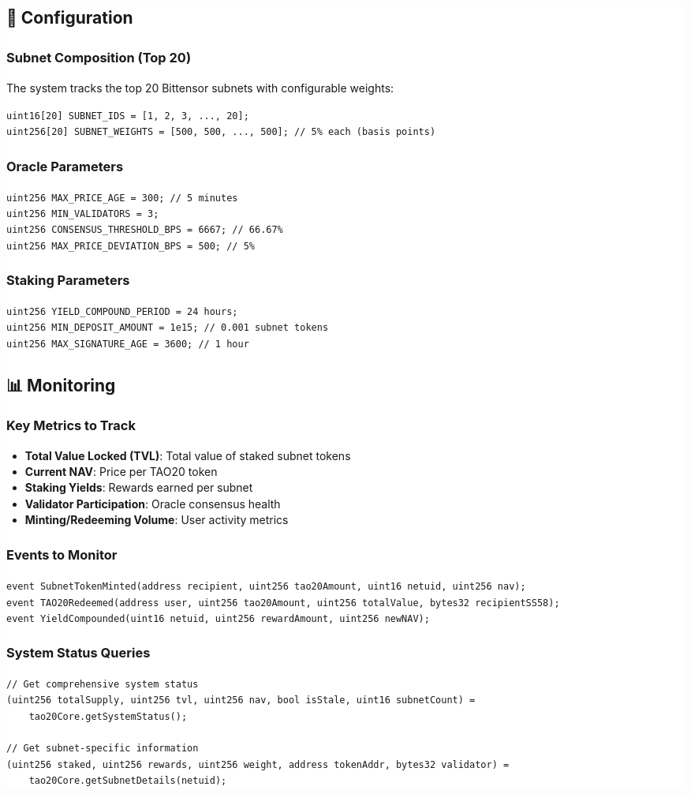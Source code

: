 ## 🔧 Configuration

### Subnet Composition (Top 20)
The system tracks the top 20 Bittensor subnets with configurable weights:

```solidity
uint16[20] SUBNET_IDS = [1, 2, 3, ..., 20];
uint256[20] SUBNET_WEIGHTS = [500, 500, ..., 500]; // 5% each (basis points)
```

### Oracle Parameters
```solidity
uint256 MAX_PRICE_AGE = 300; // 5 minutes
uint256 MIN_VALIDATORS = 3;
uint256 CONSENSUS_THRESHOLD_BPS = 6667; // 66.67%
uint256 MAX_PRICE_DEVIATION_BPS = 500; // 5%
```

### Staking Parameters
```solidity
uint256 YIELD_COMPOUND_PERIOD = 24 hours;
uint256 MIN_DEPOSIT_AMOUNT = 1e15; // 0.001 subnet tokens
uint256 MAX_SIGNATURE_AGE = 3600; // 1 hour
```

## 📊 Monitoring

### Key Metrics to Track
- **Total Value Locked (TVL)**: Total value of staked subnet tokens
- **Current NAV**: Price per TAO20 token
- **Staking Yields**: Rewards earned per subnet
- **Validator Participation**: Oracle consensus health
- **Minting/Redeeming Volume**: User activity metrics

### Events to Monitor
```solidity
event SubnetTokenMinted(address recipient, uint256 tao20Amount, uint16 netuid, uint256 nav);
event TAO20Redeemed(address user, uint256 tao20Amount, uint256 totalValue, bytes32 recipientSS58);
event YieldCompounded(uint16 netuid, uint256 rewardAmount, uint256 newNAV);
```

### System Status Queries
```solidity
// Get comprehensive system status
(uint256 totalSupply, uint256 tvl, uint256 nav, bool isStale, uint16 subnetCount) = 
    tao20Core.getSystemStatus();

// Get subnet-specific information
(uint256 staked, uint256 rewards, uint256 weight, address tokenAddr, bytes32 validator) = 
    tao20Core.getSubnetDetails(netuid);
```
